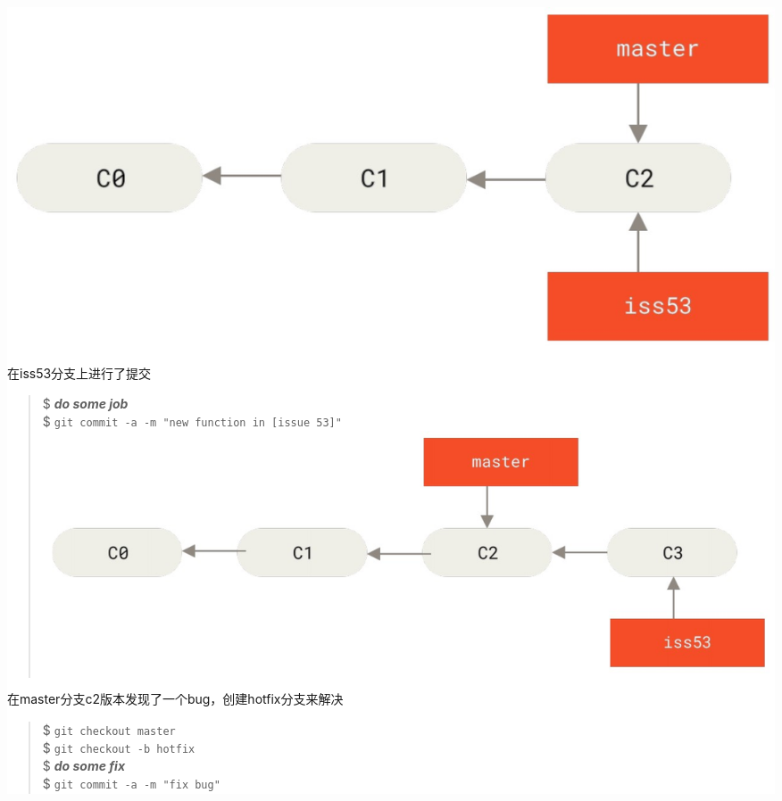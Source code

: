 ![create a new branch pointer](./pic/create_a_new_branch_pointer.jpg "create a new branch pointer")  

在iss53分支上进行了提交
>$ ***do some job***  
>$ `git commit -a -m "new function in [issue 53]"`  
![work forward in iss53](./pic/work_forward_in_iss53.jpg "work forward in iss53")  

在master分支c2版本发现了一个bug，创建hotfix分支来解决  
>$ `git checkout master`  
>$ `git checkout -b hotfix`  
>$ ***do some fix***  
>$ `git commit -a -m "fix bug"`  